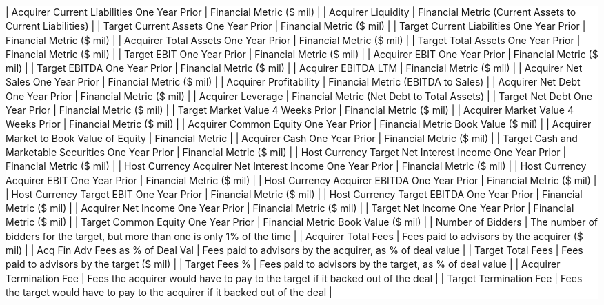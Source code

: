 | Acquirer Current Liabilities One Year Prior | Financial Metric ($ mil) |
| Acquirer Liquidity | Financial Metric (Current Assets to Current Liabilities) |
| Target Current Assets One Year Prior | Financial Metric ($ mil) |
| Target Current Liabilities One Year Prior | Financial Metric ($ mil) |
| Acquirer Total Assets One Year Prior | Financial Metric ($ mil) |
| Target Total Assets One Year Prior | Financial Metric ($ mil) |
| Target EBIT One Year Prior | Financial Metric ($ mil) |
| Acquirer EBIT One Year Prior | Financial Metric ($ mil) |
| Target EBITDA One Year Prior | Financial Metric ($ mil) |
| Acquirer EBITDA LTM | Financial Metric ($ mil) |
| Acquirer Net Sales One Year Prior | Financial Metric ($ mil) |
| Acquirer Profitability | Financial Metric (EBITDA to Sales) |
| Acquirer Net Debt One Year Prior | Financial Metric ($ mil) |
| Acquirer Leverage | Financial Metric (Net Debt to Total Assets) |
| Target Net Debt One Year Prior | Financial Metric ($ mil) |
| Target Market Value 4 Weeks Prior | Financial Metric ($ mil) |
| Acquirer Market Value 4 Weeks Prior | Financial Metric ($ mil) |
| Acquirer Common Equity One Year Prior | Financial Metric Book Value ($ mil) |
| Acquirer Market to Book Value of Equity | Financial Metric |
| Acquirer Cash One Year Prior | Financial Metric ($ mil) |
| Target Cash and Marketable Securities One Year Prior | Financial Metric ($ mil) |
| Host Currency Target Net Interest Income One Year Prior | Financial Metric ($ mil) |
| Host Currency Acquirer Net Interest Income One Year Prior | Financial Metric ($ mil) |
| Host Currency Acquirer EBIT One Year Prior | Financial Metric ($ mil) |
| Host Currency Acquirer EBITDA One Year Prior | Financial Metric ($ mil) |
| Host Currency Target EBIT One Year Prior | Financial Metric ($ mil) |
| Host Currency Target EBITDA One Year Prior | Financial Metric ($ mil) |
| Acquirer Net Income One Year Prior | Financial Metric ($ mil) |
| Target Net Income One Year Prior | Financial Metric ($ mil) |
| Target Common Equity One Year Prior | Financial Metric Book Value ($ mil) |
| Number of Bidders | The number of bidders for the target, but more than one is only 1% of the time |
| Acquirer Total Fees | Fees paid to advisors by the acquirer ($ mil) |
| Acq Fin Adv Fees as % of Deal Val | Fees paid to advisors by the acquirer, as % of deal value |
| Target Total Fees | Fees paid to advisors by the target ($ mil) |
| Target Fees % | Fees paid to advisors by the target, as % of deal value |
| Acquirer Termination Fee | Fees the acquirer would have to pay to the target if it backed out of the deal |
| Target Termination Fee | Fees the target would have to pay to the acquirer if it backed out of the deal |